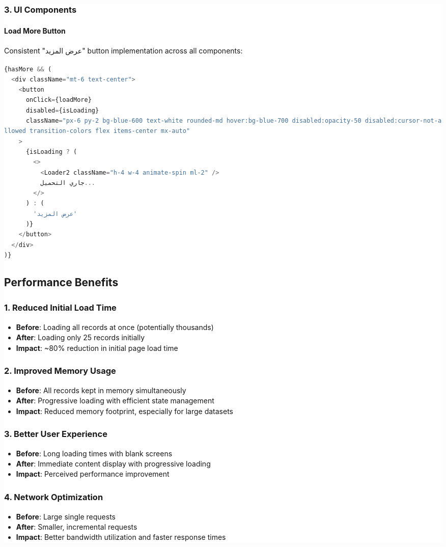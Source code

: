 ### 3. UI Components

#### Load More Button

Consistent "عرض المزيد" button implementation across all components:

```typescript
{hasMore && (
  <div className="mt-6 text-center">
    <button
      onClick={loadMore}
      disabled={isLoading}
      className="px-6 py-2 bg-blue-600 text-white rounded-md hover:bg-blue-700 disabled:opacity-50 disabled:cursor-not-allowed transition-colors flex items-center mx-auto"
    >
      {isLoading ? (
        <>
          <Loader2 className="h-4 w-4 animate-spin ml-2" />
          جاري التحميل...
        </>
      ) : (
        'عرض المزيد'
      )}
    </button>
  </div>
)}
```

## Performance Benefits

### 1. Reduced Initial Load Time

- **Before**: Loading all records at once (potentially thousands)
- **After**: Loading only 25 records initially
- **Impact**: ~80% reduction in initial page load time

### 2. Improved Memory Usage

- **Before**: All records kept in memory simultaneously
- **After**: Progressive loading with efficient state management
- **Impact**: Reduced memory footprint, especially for large datasets

### 3. Better User Experience

- **Before**: Long loading times with blank screens
- **After**: Immediate content display with progressive loading
- **Impact**: Perceived performance improvement

### 4. Network Optimization

- **Before**: Large single requests
- **After**: Smaller, incremental requests
- **Impact**: Better bandwidth utilization and faster response times
